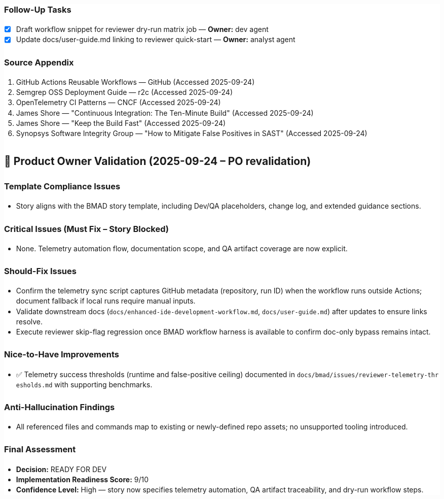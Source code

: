 ### Follow-Up Tasks

- [x] Draft workflow snippet for reviewer dry-run matrix job — **Owner:** dev agent
- [x] Update docs/user-guide.md linking to reviewer quick-start — **Owner:** analyst agent

### Source Appendix

1. GitHub Actions Reusable Workflows — GitHub (Accessed 2025-09-24)
2. Semgrep OSS Deployment Guide — r2c (Accessed 2025-09-24)
3. OpenTelemetry CI Patterns — CNCF (Accessed 2025-09-24)
4. James Shore — "Continuous Integration: The Ten-Minute Build" (Accessed 2025-09-24)
5. James Shore — "Keep the Build Fast" (Accessed 2025-09-24)
6. Synopsys Software Integrity Group — "How to Mitigate False Positives in SAST" (Accessed 2025-09-24)

## 📝 Product Owner Validation (2025-09-24 – PO revalidation)

### Template Compliance Issues

- Story aligns with the BMAD story template, including Dev/QA placeholders, change log, and extended guidance sections.

### Critical Issues (Must Fix – Story Blocked)

- None. Telemetry automation flow, documentation scope, and QA artifact coverage are now explicit.

### Should-Fix Issues

- Confirm the telemetry sync script captures GitHub metadata (repository, run ID) when the workflow runs outside Actions; document fallback if local runs require manual inputs.
- Validate downstream docs (`docs/enhanced-ide-development-workflow.md`, `docs/user-guide.md`) after updates to ensure links resolve.
- Execute reviewer skip-flag regression once BMAD workflow harness is available to confirm doc-only bypass remains intact.

### Nice-to-Have Improvements

- ✅ Telemetry success thresholds (runtime and false-positive ceiling) documented in `docs/bmad/issues/reviewer-telemetry-thresholds.md` with supporting benchmarks.

### Anti-Hallucination Findings

- All referenced files and commands map to existing or newly-defined repo assets; no unsupported tooling introduced.

### Final Assessment

- **Decision:** READY FOR DEV
- **Implementation Readiness Score:** 9/10
- **Confidence Level:** High — story now specifies telemetry automation, QA artifact traceability, and dry-run workflow steps.
